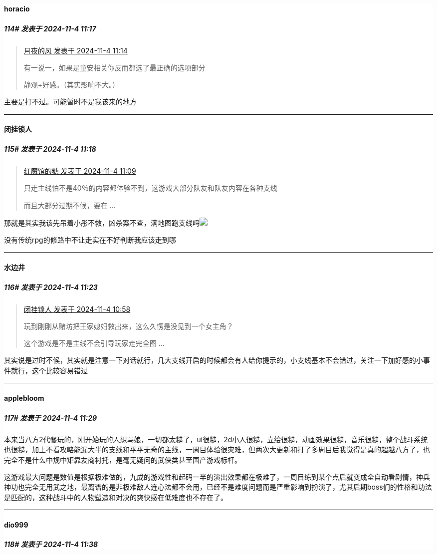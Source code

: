 ####  horacio  
##### 114#       发表于 2024-11-4 11:17

<blockquote><a href="httphttps://bbs.saraba1st.com/2b/forum.php?mod=redirect&amp;goto=findpost&amp;pid=66614280&amp;ptid=2204641" target="_blank">月夜的风 发表于 2024-11-4 11:14</a>

有一说一，如果是童安相关你反而都选了最正确的选项部分

静观+好感。（其实影响不大。）</blockquote>
主要是打不过。可能暂时不是我该来的地方


*****

####  闭挂锁人  
##### 115#       发表于 2024-11-4 11:18

<blockquote><a href="httphttps://bbs.saraba1st.com/2b/forum.php?mod=redirect&amp;goto=findpost&amp;pid=66614230&amp;ptid=2204641" target="_blank">红魔馆的糖 发表于 2024-11-4 11:09</a>

只走主线怕不是40％的内容都体验不到，这游戏大部分队友和队友内容在各种支线

而且大部分过期不候，要在 ...</blockquote>
那就是其实我该先吊着小彤不救，凶杀案不查，满地图跑支线吗<img src="https://static.saraba1st.com/image/smiley/face2017/001.png" referrerpolicy="no-referrer">

没有传统rpg的修路中不让走实在不好判断我应该走到哪


*****

####  水边井  
##### 116#       发表于 2024-11-4 11:23

<blockquote><a href="httphttps://bbs.saraba1st.com/2b/forum.php?mod=redirect&amp;goto=findpost&amp;pid=66614139&amp;ptid=2204641" target="_blank">闭挂锁人 发表于 2024-11-4 10:58</a>

玩到刚刚从赌坊把王家媳妇救出来，这么久愣是没见到一个女主角？

这个游戏是不是主线不会引导玩家走完全图 ...</blockquote>
其实说是过时不候，其实就是注意一下对话就行，几大支线开启的时候都会有人给你提示的，小支线基本不会错过，关注一下加好感的小事件就行，这个比较容易错过


*****

####  applebloom  
##### 117#       发表于 2024-11-4 11:29

本来当八方2代餐玩的，刚开始玩的人想骂娘，一切都太糙了，ui很糙，2d小人很糙，立绘很糙，动画效果很糙，音乐很糙，整个战斗系统也很糙，加上不看攻略能漏大半的支线和平平无奇的主线，一周目体验很灾难，但两次大更新和打了多周目后我觉得是真的超越八方了，也完全不是什么中规中矩靠友商衬托，是毫无疑问的武侠类甚至国产游戏标杆。

这游戏最大问题是数值是根据极难做的，九成的游戏性和起码一半的演出效果都在极难了，一周目练到某个点后就变成全自动看剧情，神兵神功也完全无用武之地，最离谱的是非极难敌人连心法都不会用，已经不是难度问题而是严重影响到扮演了，尤其后期boss们的性格和功法是匹配的，这种战斗中的人物塑造和对决的爽快感在低难度也不存在了。


*****

####  dio999  
##### 118#       发表于 2024-11-4 11:38
